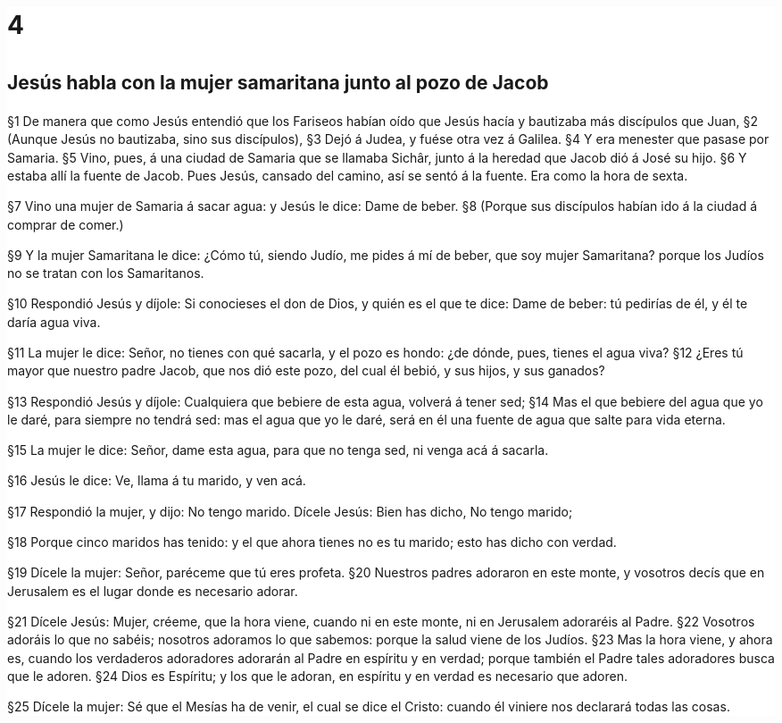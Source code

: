 # 4 
## Jesús habla con la mujer samaritana junto al pozo de Jacob
§1 De manera que como Jesús entendió que los Fariseos habían oído que Jesús hacía y bautizaba más discípulos que Juan, 
§2 (Aunque Jesús no bautizaba, sino sus discípulos), 
§3 Dejó á Judea, y fuése otra vez á Galilea. 
§4 Y era menester que pasase por Samaria. 
§5 Vino, pues, á una ciudad de Samaria que se llamaba Sichâr, junto á la heredad que Jacob dió á José su hijo. 
§6 Y estaba allí la fuente de Jacob. Pues Jesús, cansado del camino, así se sentó á la fuente. Era como la hora de sexta.

§7 Vino una mujer de Samaria á sacar agua: y Jesús le dice: Dame de beber. 
§8 (Porque sus discípulos habían ido á la ciudad á comprar de comer.)

§9 Y la mujer Samaritana le dice: ¿Cómo tú, siendo Judío, me pides á mí de beber, que soy mujer Samaritana? porque los Judíos no se tratan con los Samaritanos.

§10 Respondió Jesús y díjole: Si conocieses el don de Dios, y quién es el que te dice: Dame de beber: tú pedirías de él, y él te daría agua viva.

§11 La mujer le dice: Señor, no tienes con qué sacarla, y el pozo es hondo: ¿de dónde, pues, tienes el agua viva? 
§12 ¿Eres tú mayor que nuestro padre Jacob, que nos dió este pozo, del cual él bebió, y sus hijos, y sus ganados?

§13 Respondió Jesús y díjole: Cualquiera que bebiere de esta agua, volverá á tener sed; 
§14 Mas el que bebiere del agua que yo le daré, para siempre no tendrá sed: mas el agua que yo le daré, será en él una fuente de agua que salte para vida eterna.

§15 La mujer le dice: Señor, dame esta agua, para que no tenga sed, ni venga acá á sacarla.

§16 Jesús le dice: Ve, llama á tu marido, y ven acá.

§17 Respondió la mujer, y dijo: No tengo marido. Dícele Jesús: Bien has dicho, No tengo marido;

§18 Porque cinco maridos has tenido: y el que ahora tienes no es tu marido; esto has dicho con verdad.

§19 Dícele la mujer: Señor, paréceme que tú eres profeta. 
§20 Nuestros padres adoraron en este monte, y vosotros decís que en Jerusalem es el lugar donde es necesario adorar.

§21 Dícele Jesús: Mujer, créeme, que la hora viene, cuando ni en este monte, ni en Jerusalem adoraréis al Padre. 
§22 Vosotros adoráis lo que no sabéis; nosotros adoramos lo que sabemos: porque la salud viene de los Judíos. 
§23 Mas la hora viene, y ahora es, cuando los verdaderos adoradores adorarán al Padre en espíritu y en verdad; porque también el Padre tales adoradores busca que le adoren. 
§24 Dios es Espíritu; y los que le adoran, en espíritu y en verdad es necesario que adoren.

§25 Dícele la mujer: Sé que el Mesías ha de venir, el cual se dice el Cristo: cuando él viniere nos declarará todas las cosas.
